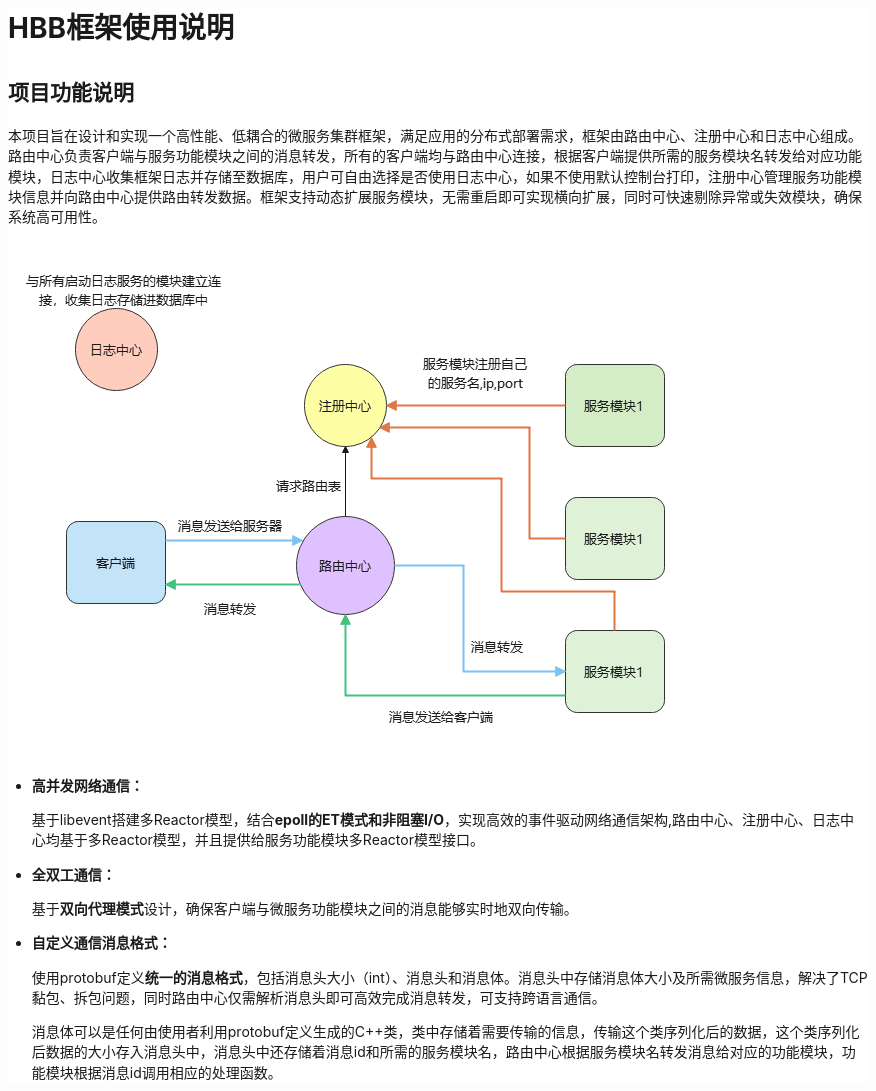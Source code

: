 # HBB框架使用说明

## 项目功能说明

​	本项目旨在设计和实现一个高性能、低耦合的微服务集群框架，满足应用的分布式部署需求，框架由路由中心、注册中心和日志中心组成。路由中心负责客户端与服务功能模块之间的消息转发，所有的客户端均与路由中心连接，根据客户端提供所需的服务模块名转发给对应功能模块，日志中心收集框架日志并存储至数据库，用户可自由选择是否使用日志中心，如果不使用默认控制台打印，注册中心管理服务功能模块信息并向路由中心提供路由转发数据。框架支持动态扩展服务模块，无需重启即可实现横向扩展，同时可快速剔除异常或失效模块，确保系统高可用性。

![本地路径](image/示例.png "示例")

- **高并发网络通信：**

  ​	基于libevent搭建多Reactor模型，结合**epoll的ET模式和非阻塞I/O**，实现高效的事件驱动网络通信架构,路由中心、注册中心、日志中心均基于多Reactor模型，并且提供给服务功能模块多Reactor模型接口。

- **全双工通信：**

  ​	基于**双向代理模式**设计，确保客户端与微服务功能模块之间的消息能够实时地双向传输。

- **自定义通信消息格式：**

  ​	 使用protobuf定义**统一的消息格式**，包括消息头大小（int）、消息头和消息体。消息头中存储消息体大小及所需微服务信息，解决了TCP黏包、拆包问题，同时路由中心仅需解析消息头即可高效完成消息转发，可支持跨语言通信。

  ​	消息体可以是任何由使用者利用protobuf定义生成的C++类，类中存储着需要传输的信息，传输这个类序列化后的数据，这个类序列化后数据的大小存入消息头中，消息头中还存储着消息id和所需的服务模块名，路由中心根据服务模块名转发消息给对应的功能模块，功能模块根据消息id调用相应的处理函数。
